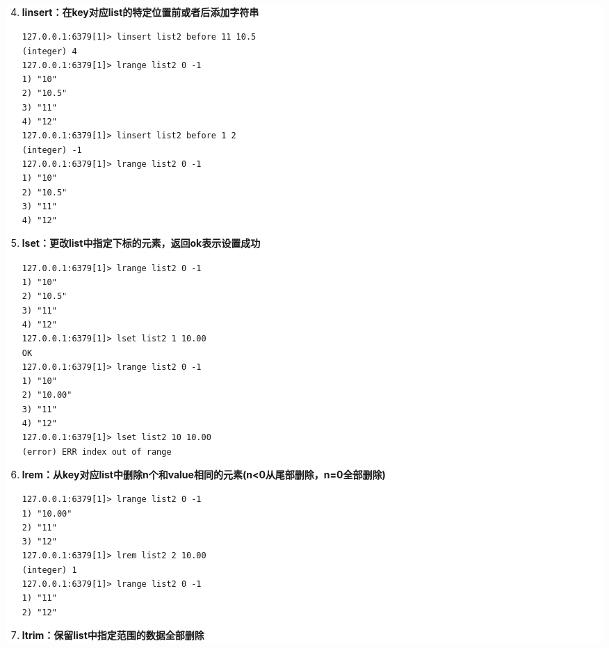 4. **linsert：在key对应list的特定位置前或者后添加字符串**

    ```
    127.0.0.1:6379[1]> linsert list2 before 11 10.5
    (integer) 4
    127.0.0.1:6379[1]> lrange list2 0 -1
    1) "10"
    2) "10.5"
    3) "11"
    4) "12"
    127.0.0.1:6379[1]> linsert list2 before 1 2
    (integer) -1
    127.0.0.1:6379[1]> lrange list2 0 -1
    1) "10"
    2) "10.5"
    3) "11"
    4) "12"
    ```

    

5. **lset：更改list中指定下标的元素，返回ok表示设置成功**

    ```
    127.0.0.1:6379[1]> lrange list2 0 -1
    1) "10"
    2) "10.5"
    3) "11"
    4) "12"
    127.0.0.1:6379[1]> lset list2 1 10.00
    OK
    127.0.0.1:6379[1]> lrange list2 0 -1
    1) "10"
    2) "10.00"
    3) "11"
    4) "12"
    127.0.0.1:6379[1]> lset list2 10 10.00
    (error) ERR index out of range
    ```

6. **lrem：从key对应list中删除n个和value相同的元素(n<0从尾部删除，n=0全部删除)**

    ```
    127.0.0.1:6379[1]> lrange list2 0 -1
    1) "10.00"
    2) "11"
    3) "12"
    127.0.0.1:6379[1]> lrem list2 2 10.00
    (integer) 1
    127.0.0.1:6379[1]> lrange list2 0 -1
    1) "11"
    2) "12"
    ```

7. **ltrim：保留list中指定范围的数据全部删除**
